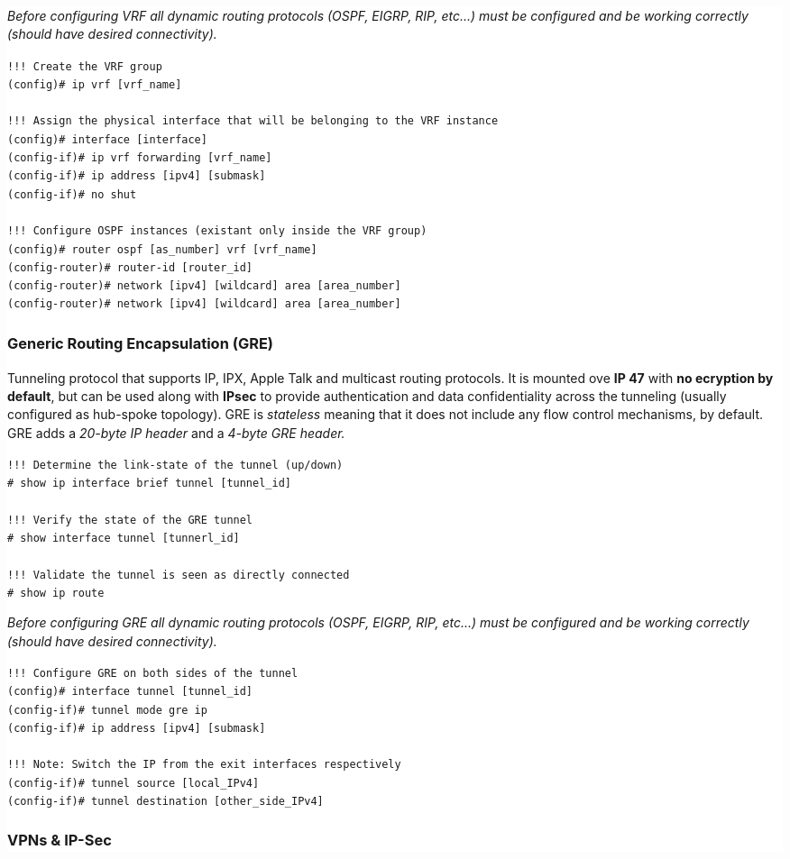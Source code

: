 _Before configuring VRF all dynamic routing protocols (OSPF, EIGRP, RIP, etc...) must be configured and be working correctly (should have desired connectivity)._

```
!!! Create the VRF group
(config)# ip vrf [vrf_name]

!!! Assign the physical interface that will be belonging to the VRF instance
(config)# interface [interface]
(config-if)# ip vrf forwarding [vrf_name]
(config-if)# ip address [ipv4] [submask]
(config-if)# no shut

!!! Configure OSPF instances (existant only inside the VRF group)
(config)# router ospf [as_number] vrf [vrf_name]
(config-router)# router-id [router_id]
(config-router)# network [ipv4] [wildcard] area [area_number]
(config-router)# network [ipv4] [wildcard] area [area_number]
```

### Generic Routing Encapsulation (GRE)

Tunneling protocol that supports IP, IPX, Apple Talk and multicast routing protocols. It is mounted ove **IP 47** with **no ecryption by default**, but can be used along with **IPsec** to provide authentication and data confidentiality across the tunneling (usually configured as hub-spoke topology). GRE is _stateless_ meaning that it does not include any flow control mechanisms, by default. GRE adds a _20-byte IP header_ and a _4-byte GRE header._

```
!!! Determine the link-state of the tunnel (up/down)
# show ip interface brief tunnel [tunnel_id]

!!! Verify the state of the GRE tunnel
# show interface tunnel [tunnerl_id]

!!! Validate the tunnel is seen as directly connected
# show ip route
```

_Before configuring GRE all dynamic routing protocols (OSPF, EIGRP, RIP, etc...) must be configured and be working correctly (should have desired connectivity)._

```
!!! Configure GRE on both sides of the tunnel
(config)# interface tunnel [tunnel_id]
(config-if)# tunnel mode gre ip
(config-if)# ip address [ipv4] [submask]

!!! Note: Switch the IP from the exit interfaces respectively
(config-if)# tunnel source [local_IPv4]
(config-if)# tunnel destination [other_side_IPv4]
```

### VPNs & IP-Sec
